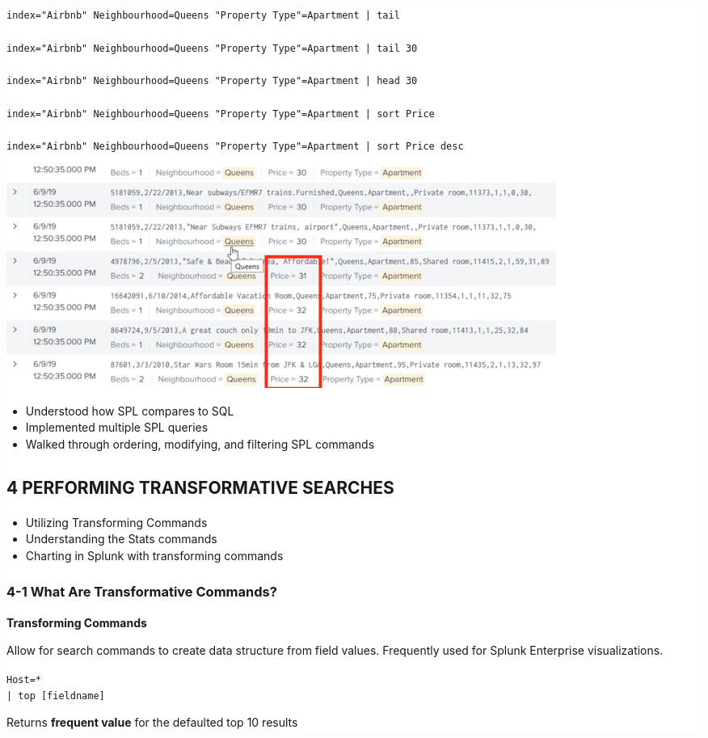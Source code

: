 
```
index="Airbnb" Neighbourhood=Queens "Property Type"=Apartment | tail

index="Airbnb" Neighbourhood=Queens "Property Type"=Apartment | tail 30

index="Airbnb" Neighbourhood=Queens "Property Type"=Apartment | head 30

index="Airbnb" Neighbourhood=Queens "Property Type"=Apartment | sort Price

index="Airbnb" Neighbourhood=Queens "Property Type"=Apartment | sort Price desc
```

![Alt Image Text](../images/sp1_7_42.png "Body image")

* Understood how SPL compares to SQL
* Implemented multiple SPL queries
* Walked through ordering, modifying, and filtering SPL commands

## 4 PERFORMING TRANSFORMATIVE SEARCHES

* Utilizing Transforming Commands
* Understanding the Stats commands
* Charting in Splunk with transforming commands

### 4-1 What Are Transformative Commands?

**Transforming Commands**

Allow for search commands to create data structure
from field values. Frequently used for Splunk Enterprise
visualizations.

```
Host=*
| top [fieldname]
```

Returns **frequent value** for the defaulted top 10 results


